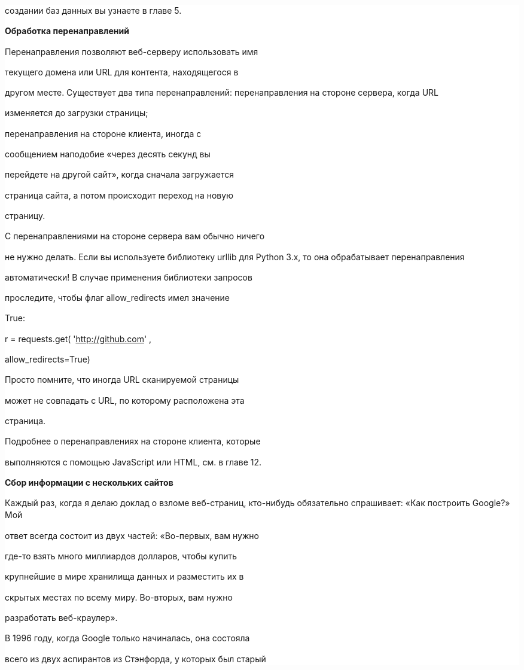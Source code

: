создании баз данных вы узнаете в главе 5. 

**Обработка перенаправлений**

Перенаправления позволяют веб-серверу использовать имя

текущего домена или URL для контента, находящегося в

другом месте. Существует два типа перенаправлений: перенаправления на стороне сервера, когда URL

изменяется до загрузки страницы; 

перенаправления на стороне клиента, иногда с

сообщением наподобие «через десять секунд вы

перейдете на другой сайт», когда сначала загружается

страница сайта, а потом происходит переход на новую

страницу. 

С перенаправлениями на стороне сервера вам обычно ничего

не нужно делать. Если вы используете библиотеку urllib для Python 3.x, то она обрабатывает перенаправления

автоматически\! В случае применения библиотеки запросов

проследите, чтобы флаг allow\_redirects имел значение

True:

r = requests.get\( 'http://github.com' , 

allow\_redirects=True\)

Просто помните, что иногда URL сканируемой страницы

может не совпадать с URL, по которому расположена эта

страница. 

Подробнее о перенаправлениях на стороне клиента, которые

выполняются с помощью JavaScript или HTML, см. в главе 12. 

**Сбор информации с нескольких сайтов**

Каждый раз, когда я делаю доклад о взломе веб-страниц, кто-нибудь обязательно спрашивает: «Как построить Google?» Мой

ответ всегда состоит из двух частей: «Во-первых, вам нужно

где-то взять много миллиардов долларов, чтобы купить

крупнейшие в мире хранилища данных и разместить их в

скрытых местах по всему миру. Во-вторых, вам нужно

разработать веб-краулер». 

В 1996 году, когда Google только начиналась, она состояла

всего из двух аспирантов из Стэнфорда, у которых был старый
